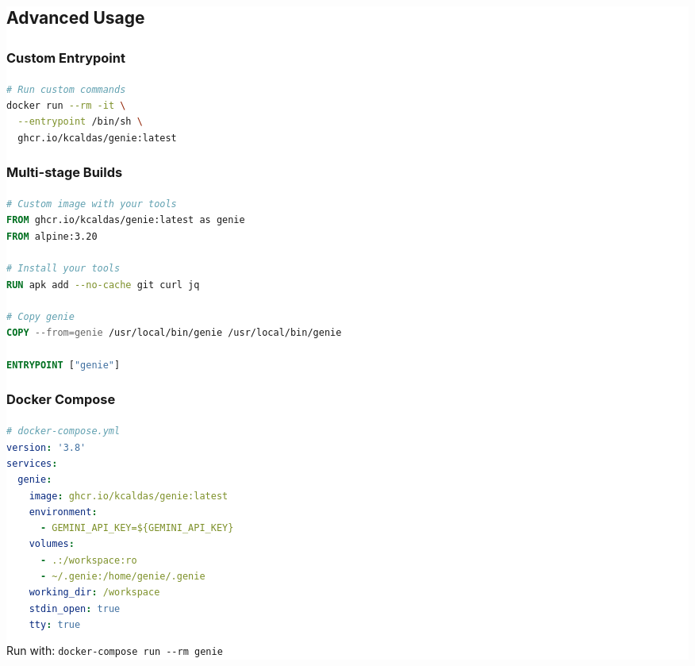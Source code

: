## Advanced Usage

### Custom Entrypoint
```bash
# Run custom commands
docker run --rm -it \
  --entrypoint /bin/sh \
  ghcr.io/kcaldas/genie:latest
```

### Multi-stage Builds
```dockerfile
# Custom image with your tools
FROM ghcr.io/kcaldas/genie:latest as genie
FROM alpine:3.20

# Install your tools
RUN apk add --no-cache git curl jq

# Copy genie
COPY --from=genie /usr/local/bin/genie /usr/local/bin/genie

ENTRYPOINT ["genie"]
```

### Docker Compose
```yaml
# docker-compose.yml
version: '3.8'
services:
  genie:
    image: ghcr.io/kcaldas/genie:latest
    environment:
      - GEMINI_API_KEY=${GEMINI_API_KEY}
    volumes:
      - .:/workspace:ro
      - ~/.genie:/home/genie/.genie
    working_dir: /workspace
    stdin_open: true
    tty: true
```

Run with: `docker-compose run --rm genie`
